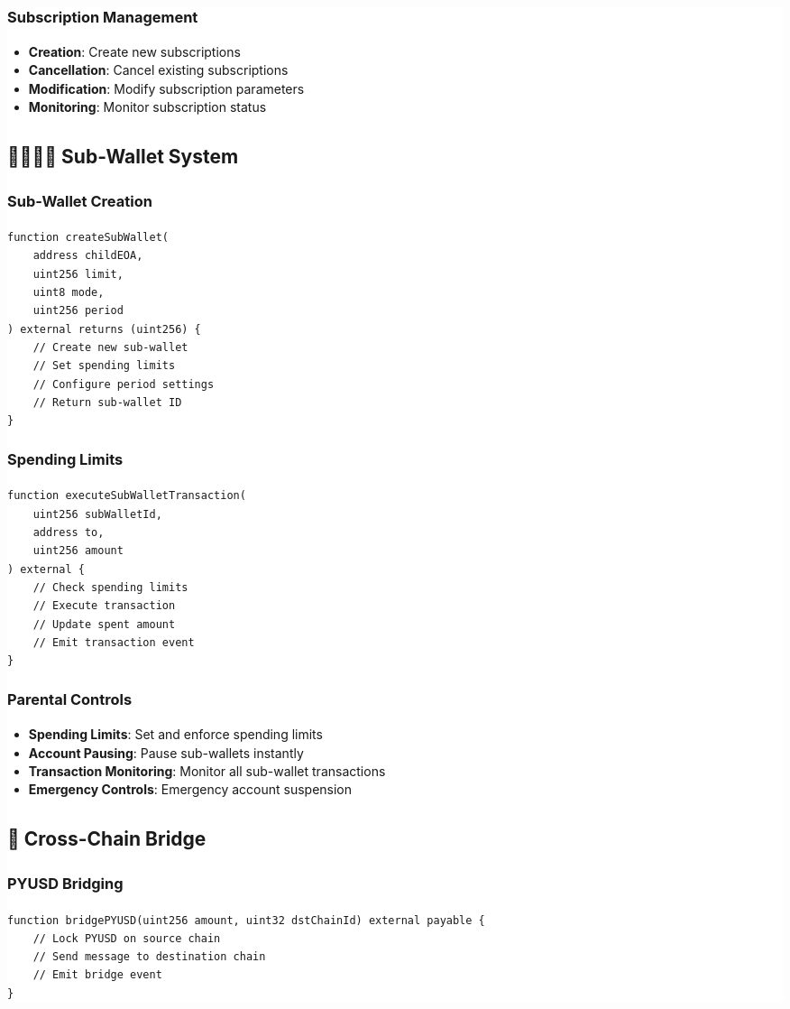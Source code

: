 ### Subscription Management
- **Creation**: Create new subscriptions
- **Cancellation**: Cancel existing subscriptions
- **Modification**: Modify subscription parameters
- **Monitoring**: Monitor subscription status

## 👨‍👩‍👧‍👦 Sub-Wallet System

### Sub-Wallet Creation
```solidity
function createSubWallet(
    address childEOA,
    uint256 limit,
    uint8 mode,
    uint256 period
) external returns (uint256) {
    // Create new sub-wallet
    // Set spending limits
    // Configure period settings
    // Return sub-wallet ID
}
```

### Spending Limits
```solidity
function executeSubWalletTransaction(
    uint256 subWalletId,
    address to,
    uint256 amount
) external {
    // Check spending limits
    // Execute transaction
    // Update spent amount
    // Emit transaction event
}
```

### Parental Controls
- **Spending Limits**: Set and enforce spending limits
- **Account Pausing**: Pause sub-wallets instantly
- **Transaction Monitoring**: Monitor all sub-wallet transactions
- **Emergency Controls**: Emergency account suspension

## 🌉 Cross-Chain Bridge

### PYUSD Bridging
```solidity
function bridgePYUSD(uint256 amount, uint32 dstChainId) external payable {
    // Lock PYUSD on source chain
    // Send message to destination chain
    // Emit bridge event
}
```
